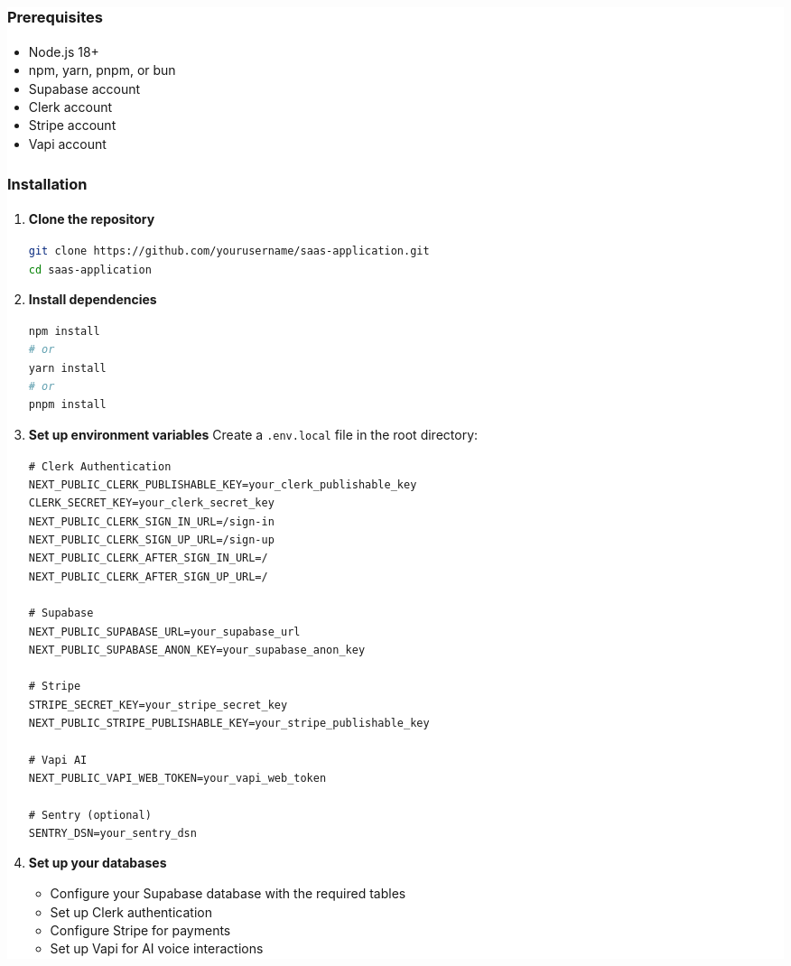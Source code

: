 ### Prerequisites

- Node.js 18+ 
- npm, yarn, pnpm, or bun
- Supabase account
- Clerk account
- Stripe account
- Vapi account

### Installation

1. **Clone the repository**
   ```bash
   git clone https://github.com/yourusername/saas-application.git
   cd saas-application
   ```

2. **Install dependencies**
   ```bash
   npm install
   # or
   yarn install
   # or
   pnpm install
   ```

3. **Set up environment variables**
   Create a `.env.local` file in the root directory:
   ```env
   # Clerk Authentication
   NEXT_PUBLIC_CLERK_PUBLISHABLE_KEY=your_clerk_publishable_key
   CLERK_SECRET_KEY=your_clerk_secret_key
   NEXT_PUBLIC_CLERK_SIGN_IN_URL=/sign-in
   NEXT_PUBLIC_CLERK_SIGN_UP_URL=/sign-up
   NEXT_PUBLIC_CLERK_AFTER_SIGN_IN_URL=/
   NEXT_PUBLIC_CLERK_AFTER_SIGN_UP_URL=/

   # Supabase
   NEXT_PUBLIC_SUPABASE_URL=your_supabase_url
   NEXT_PUBLIC_SUPABASE_ANON_KEY=your_supabase_anon_key

   # Stripe
   STRIPE_SECRET_KEY=your_stripe_secret_key
   NEXT_PUBLIC_STRIPE_PUBLISHABLE_KEY=your_stripe_publishable_key

   # Vapi AI
   NEXT_PUBLIC_VAPI_WEB_TOKEN=your_vapi_web_token

   # Sentry (optional)
   SENTRY_DSN=your_sentry_dsn
   ```

4. **Set up your databases**
   - Configure your Supabase database with the required tables
   - Set up Clerk authentication
   - Configure Stripe for payments
   - Set up Vapi for AI voice interactions
